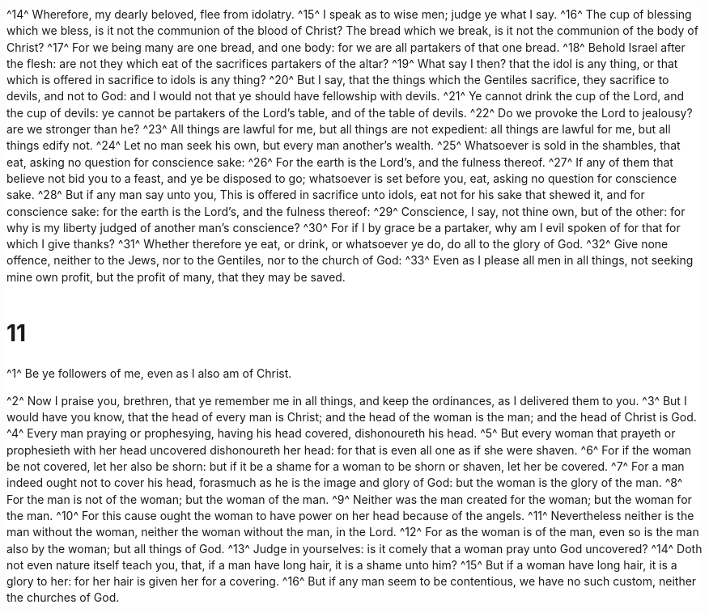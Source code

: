 ^14^ Wherefore, my dearly beloved, flee from idolatry. ^15^ I speak as to wise men; judge ye what I say. ^16^ The cup of blessing which we bless, is it not the communion of the blood of Christ? The bread which we break, is it not the communion of the body of Christ? ^17^ For we being many are one bread, and one body: for we are all partakers of that one bread. ^18^ Behold Israel after the flesh: are not they which eat of the sacrifices partakers of the altar? ^19^ What say I then? that the idol is any thing, or that which is offered in sacrifice to idols is any thing? ^20^ But I say, that the things which the Gentiles sacrifice, they sacrifice to devils, and not to God: and I would not that ye should have fellowship with devils. ^21^ Ye cannot drink the cup of the Lord, and the cup of devils: ye cannot be partakers of the Lord’s table, and of the table of devils. ^22^ Do we provoke the Lord to jealousy? are we stronger than he? ^23^ All things are lawful for me, but all things are not expedient: all things are lawful for me, but all things edify not. ^24^ Let no man seek his own, but every man another’s wealth. ^25^ Whatsoever is sold in the shambles, that eat, asking no question for conscience sake: ^26^ For the earth is the Lord’s, and the fulness thereof. ^27^ If any of them that believe not bid you to a feast, and ye be disposed to go; whatsoever is set before you, eat, asking no question for conscience sake. ^28^ But if any man say unto you, This is offered in sacrifice unto idols, eat not for his sake that shewed it, and for conscience sake: for the earth is the Lord’s, and the fulness thereof: ^29^ Conscience, I say, not thine own, but of the other: for why is my liberty judged of another man’s conscience? ^30^ For if I by grace be a partaker, why am I evil spoken of for that for which I give thanks? ^31^ Whether therefore ye eat, or drink, or whatsoever ye do, do all to the glory of God. ^32^ Give none offence, neither to the Jews, nor to the Gentiles, nor to the church of God: ^33^ Even as I please all men in all things, not seeking mine own profit, but the profit of many, that they may be saved. 

# 11 
^1^ Be ye followers of me, even as I also am of Christ. 

^2^ Now I praise you, brethren, that ye remember me in all things, and keep the ordinances, as I delivered them to you. ^3^ But I would have you know, that the head of every man is Christ; and the head of the woman is the man; and the head of Christ is God. ^4^ Every man praying or prophesying, having his head covered, dishonoureth his head. ^5^ But every woman that prayeth or prophesieth with her head uncovered dishonoureth her head: for that is even all one as if she were shaven. ^6^ For if the woman be not covered, let her also be shorn: but if it be a shame for a woman to be shorn or shaven, let her be covered. ^7^ For a man indeed ought not to cover his head, forasmuch as he is the image and glory of God: but the woman is the glory of the man. ^8^ For the man is not of the woman; but the woman of the man. ^9^ Neither was the man created for the woman; but the woman for the man. ^10^ For this cause ought the woman to have power on her head because of the angels. ^11^ Nevertheless neither is the man without the woman, neither the woman without the man, in the Lord. ^12^ For as the woman is of the man, even so is the man also by the woman; but all things of God. ^13^ Judge in yourselves: is it comely that a woman pray unto God uncovered? ^14^ Doth not even nature itself teach you, that, if a man have long hair, it is a shame unto him? ^15^ But if a woman have long hair, it is a glory to her: for her hair is given her for a covering. ^16^ But if any man seem to be contentious, we have no such custom, neither the churches of God. 

